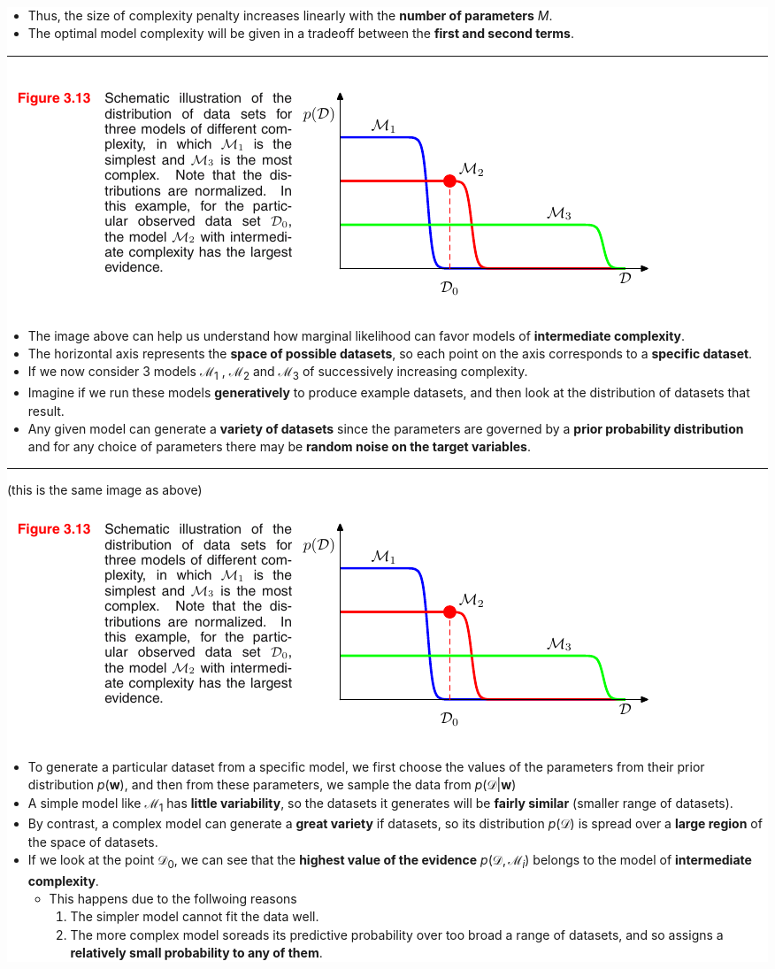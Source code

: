 - Thus, the size of complexity penalty increases linearly with the **number of parameters** $M$.
- The optimal model complexity will be given in a tradeoff between the **first and second terms**.

----------

![](./Images/ch3/data-distrib-3-models.png) 

- The image above can help us understand how marginal likelihood can favor models of **intermediate complexity**.
- The horizontal axis represents the **space of possible datasets**, so each point on the axis corresponds to a **specific dataset**.
- If we now consider 3 models $\mathcal{M}_1$ ,  $\mathcal{M}_2$ and  $\mathcal{M}_3$ of successively increasing complexity.
- Imagine if we run these models **generatively** to produce example datasets, and then look at the distribution of datasets that result.
- Any given model can generate a **variety of datasets** since the parameters are governed by a **prior probability distribution** and for any choice of parameters there may be **random noise on the target variables**.

----------

(this is the same image as above)
![](./Images/ch3/data-distrib-3-models.png) 

- To generate a particular dataset from a specific model, we first choose the values of the parameters from their prior distribution $p(\mathbf{w})$, and then from these parameters, we sample the data from $p(\mathcal{D}|\mathbf{w})$
- A simple model like $\mathcal{M}_1$ has **little variability**, so the datasets it generates will be **fairly similar** (smaller range of datasets).
- By contrast, a complex model can generate a **great variety** if datasets, so its distribution $p(\mathcal{D})$ is spread over a **large region** of the space of datasets.
- If we look at the point $\mathcal{D}_0$, we can see that the **highest value of the evidence** $p(\mathcal{D,M}_i)$ belongs to the model of **intermediate complexity**.
  - This happens due to the follwoing reasons
    1. The simpler model cannot fit the data well.
    2. The more complex model soreads its predictive probability over too broad a range of datasets, and so assigns a **relatively small probability to any of them**.
